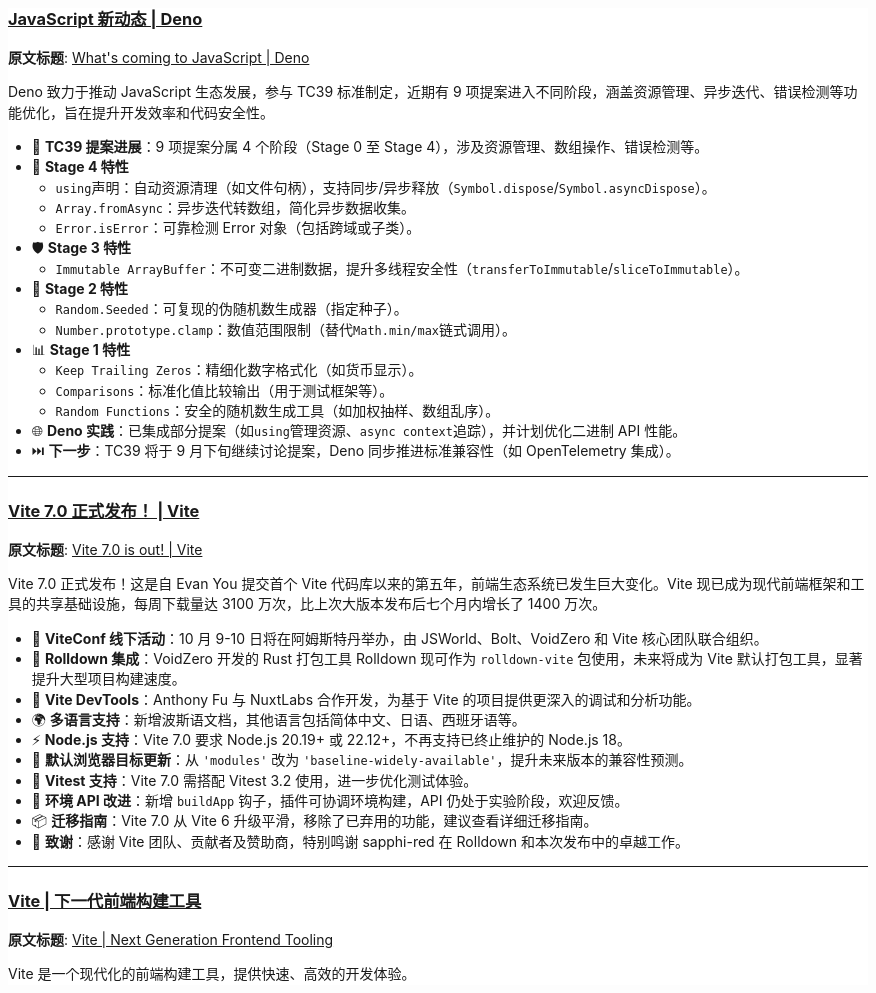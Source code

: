 ### [JavaScript 新动态 | Deno](https://deno.com/blog/updates-from-tc39)

**原文标题**: [What's coming to JavaScript | Deno](https://deno.com/blog/updates-from-tc39)

Deno 致力于推动 JavaScript 生态发展，参与 TC39 标准制定，近期有 9 项提案进入不同阶段，涵盖资源管理、异步迭代、错误检测等功能优化，旨在提升开发效率和代码安全性。

- 🚀 **TC39 提案进展**：9 项提案分属 4 个阶段（Stage 0 至 Stage 4），涉及资源管理、数组操作、错误检测等。  
- 🔧 **Stage 4 特性**  
  - `using`声明：自动资源清理（如文件句柄），支持同步/异步释放（`Symbol.dispose`/`Symbol.asyncDispose`）。  
  - `Array.fromAsync`：异步迭代转数组，简化异步数据收集。  
  - `Error.isError`：可靠检测 Error 对象（包括跨域或子类）。  
- 🛡️ **Stage 3 特性**  
  - `Immutable ArrayBuffer`：不可变二进制数据，提升多线程安全性（`transferToImmutable`/`sliceToImmutable`）。  
- 🎲 **Stage 2 特性**  
  - `Random.Seeded`：可复现的伪随机数生成器（指定种子）。  
  - `Number.prototype.clamp`：数值范围限制（替代`Math.min/max`链式调用）。  
- 📊 **Stage 1 特性**  
  - `Keep Trailing Zeros`：精细化数字格式化（如货币显示）。  
  - `Comparisons`：标准化值比较输出（用于测试框架等）。  
  - `Random Functions`：安全的随机数生成工具（如加权抽样、数组乱序）。  
- 🌐 **Deno 实践**：已集成部分提案（如`using`管理资源、`async context`追踪），并计划优化二进制 API 性能。  
- ⏭️ **下一步**：TC39 将于 9 月下旬继续讨论提案，Deno 同步推进标准兼容性（如 OpenTelemetry 集成）。

---

### [Vite 7.0 正式发布！ | Vite](https://vite.dev/blog/announcing-vite7.html)

**原文标题**: [Vite 7.0 is out! | Vite](https://vite.dev/blog/announcing-vite7.html)

Vite 7.0 正式发布！这是自 Evan You 提交首个 Vite 代码库以来的第五年，前端生态系统已发生巨大变化。Vite 现已成为现代前端框架和工具的共享基础设施，每周下载量达 3100 万次，比上次大版本发布后七个月内增长了 1400 万次。

- 🎉 **ViteConf 线下活动**：10 月 9-10 日将在阿姆斯特丹举办，由 JSWorld、Bolt、VoidZero 和 Vite 核心团队联合组织。
- 🚀 **Rolldown 集成**：VoidZero 开发的 Rust 打包工具 Rolldown 现可作为 `rolldown-vite` 包使用，未来将成为 Vite 默认打包工具，显著提升大型项目构建速度。
- 🔧 **Vite DevTools**：Anthony Fu 与 NuxtLabs 合作开发，为基于 Vite 的项目提供更深入的调试和分析功能。
- 🌍 **多语言支持**：新增波斯语文档，其他语言包括简体中文、日语、西班牙语等。
- ⚡ **Node.js 支持**：Vite 7.0 要求 Node.js 20.19+ 或 22.12+，不再支持已终止维护的 Node.js 18。
- 🎯 **默认浏览器目标更新**：从 `'modules'` 改为 `'baseline-widely-available'`，提升未来版本的兼容性预测。
- 🧪 **Vitest 支持**：Vite 7.0 需搭配 Vitest 3.2 使用，进一步优化测试体验。
- 🔌 **环境 API 改进**：新增 `buildApp` 钩子，插件可协调环境构建，API 仍处于实验阶段，欢迎反馈。
- 📦 **迁移指南**：Vite 7.0 从 Vite 6 升级平滑，移除了已弃用的功能，建议查看详细迁移指南。
- 🙏 **致谢**：感谢 Vite 团队、贡献者及赞助商，特别鸣谢 sapphi-red 在 Rolldown 和本次发布中的卓越工作。

---

### [Vite | 下一代前端构建工具](https://vite.dev/)

**原文标题**: [Vite | Next Generation Frontend Tooling](https://vite.dev/)

Vite 是一个现代化的前端构建工具，提供快速、高效的开发体验。
